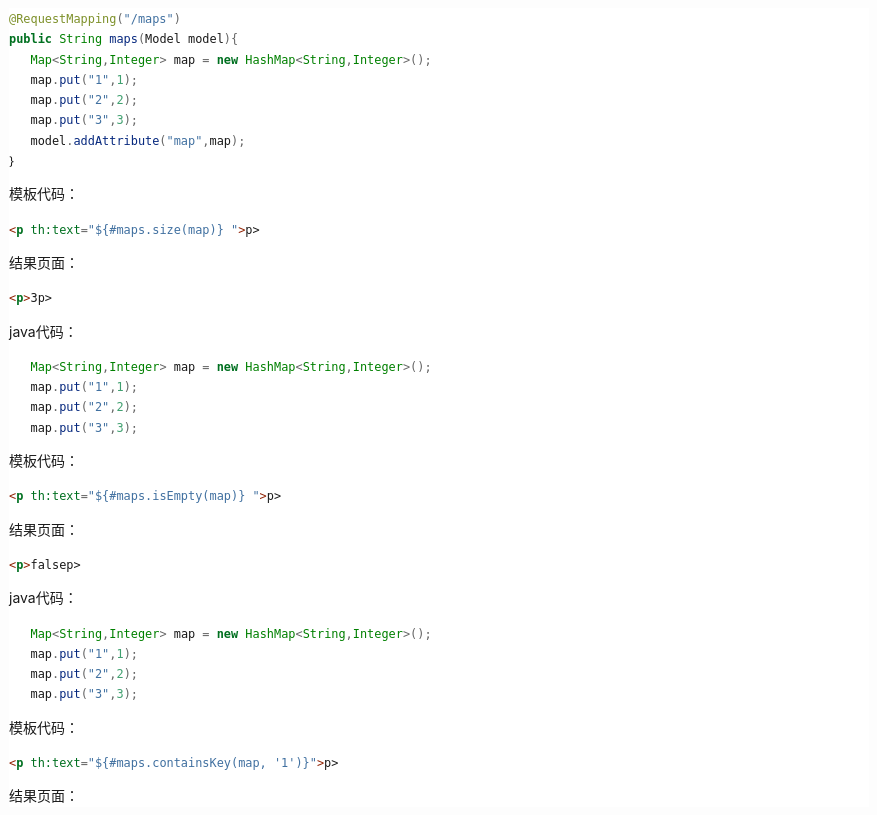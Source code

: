 ```java
@RequestMapping("/maps")
public String maps(Model model){
   Map<String,Integer> map = new HashMap<String,Integer>();
   map.put("1",1);
   map.put("2",2);
   map.put("3",3);
   model.addAttribute("map",map);
｝
```

模板代码：

```html
<p th:text="${#maps.size(map)} ">p>
```

结果页面：

```html
<p>3p>
```

java代码：

```java
   Map<String,Integer> map = new HashMap<String,Integer>();
   map.put("1",1);
   map.put("2",2);
   map.put("3",3);
```

模板代码：

```html
<p th:text="${#maps.isEmpty(map)} ">p>
```

结果页面：

```html
<p>falsep>
```

java代码：

```java
   Map<String,Integer> map = new HashMap<String,Integer>();
   map.put("1",1);
   map.put("2",2);
   map.put("3",3);
```

模板代码：

```html
<p th:text="${#maps.containsKey(map, '1')}">p>
```

结果页面：
